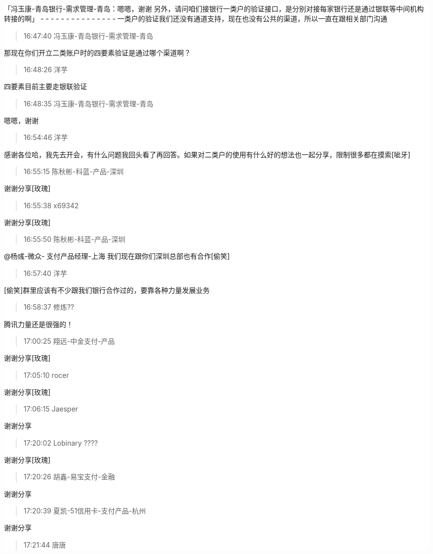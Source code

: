 「冯玉康-青岛银行-需求管理-青岛：嗯嗯，谢谢  另外，请问咱们接银行一类户的验证接口，是分别对接每家银行还是通过银联等中间机构转接的啊」 - - - - - - - - - - - - - - - 一类户的验证我们还没有通道支持，现在也没有公共的渠道，所以一直在跟相关部门沟通  
   
> 16:47:40  冯玉康-青岛银行-需求管理-青岛  
   
那现在你们开立二类账户时的四要素验证是通过哪个渠道啊？  
   
> 16:48:26  洋芋  
   
四要素目前主要走银联验证  
   
> 16:48:35  冯玉康-青岛银行-需求管理-青岛  
   
嗯嗯，谢谢  
   
> 16:54:46  洋芋  
   
感谢各位哈，我先去开会，有什么问题我回头看了再回答。如果对二类户的使用有什么好的想法也一起分享，限制很多都在摸索[呲牙]  
   
> 16:55:15  陈秋彬-科蓝-产品-深圳  
   
谢谢分享[玫瑰]  
   
> 16:55:38  x69342  
   
谢谢分享[玫瑰]  
   
> 16:55:50  陈秋彬-科蓝-产品-深圳  
   
@杨彧-微众- 支付产品经理-上海 我们现在跟你们深圳总部也有合作[偷笑]  
   
> 16:57:40  洋芋  
   
[偷笑]群里应该有不少跟我们银行合作过的，要靠各种力量发展业务  
   
> 16:58:37  修炼??  
   
腾讯力量还是很强的！  
   
> 17:00:25  翔远-中金支付-产品  
   
谢谢分享[玫瑰]  
   
> 17:05:10  rocer  
   
谢谢分享[玫瑰]  
   
> 17:06:15  Jaesper  
   
谢谢分享  
   
> 17:20:02  Lobinary                ????  
   
谢谢分享[玫瑰]  
   
> 17:20:26  胡鑫-易宝支付-金融  
   
谢谢分享  
   
> 17:20:39  夏凯-51信用卡-支付产品-杭州  
   
谢谢分享  
   
> 17:21:44  唐唐  
   